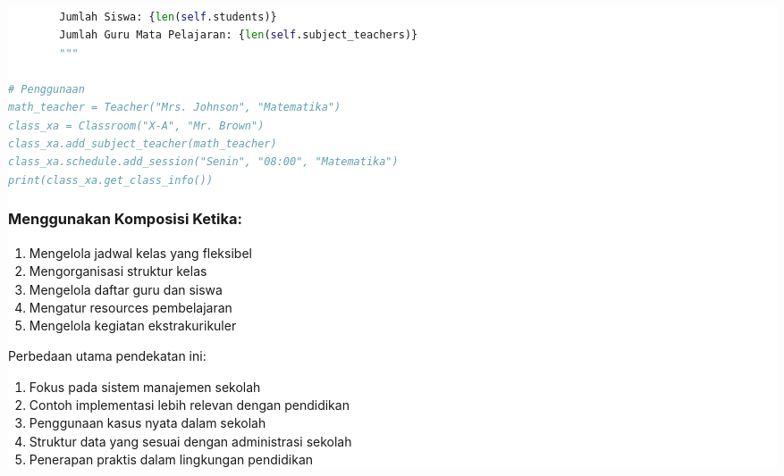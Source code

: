 ```python
        Jumlah Siswa: {len(self.students)}
        Jumlah Guru Mata Pelajaran: {len(self.subject_teachers)}
        """

# Penggunaan
math_teacher = Teacher("Mrs. Johnson", "Matematika")
class_xa = Classroom("X-A", "Mr. Brown")
class_xa.add_subject_teacher(math_teacher)
class_xa.schedule.add_session("Senin", "08:00", "Matematika")
print(class_xa.get_class_info())
```

### Menggunakan Komposisi Ketika:
1. Mengelola jadwal kelas yang fleksibel
2. Mengorganisasi struktur kelas
3. Mengelola daftar guru dan siswa
4. Mengatur resources pembelajaran
5. Mengelola kegiatan ekstrakurikuler

Perbedaan utama pendekatan ini:
1. Fokus pada sistem manajemen sekolah
2. Contoh implementasi lebih relevan dengan pendidikan
3. Penggunaan kasus nyata dalam sekolah
4. Struktur data yang sesuai dengan administrasi sekolah
5. Penerapan praktis dalam lingkungan pendidikan
